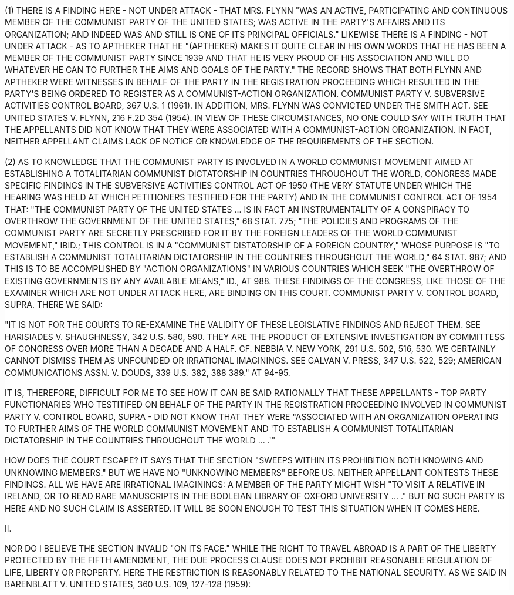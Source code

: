 (1)  THERE IS A FINDING HERE - NOT UNDER ATTACK - THAT MRS. FLYNN "WAS AN ACTIVE, PARTICIPATING AND CONTINUOUS MEMBER OF THE COMMUNIST PARTY OF THE UNITED STATES; WAS ACTIVE IN THE PARTY'S AFFAIRS AND ITS ORGANIZATION; AND INDEED WAS AND STILL IS ONE OF ITS PRINCIPAL OFFICIALS."  LIKEWISE THERE IS A FINDING - NOT UNDER ATTACK - AS TO APTHEKER THAT HE "(APTHEKER) MAKES IT QUITE CLEAR IN HIS OWN WORDS THAT HE HAS BEEN A MEMBER OF THE COMMUNIST PARTY SINCE 1939 AND THAT HE IS VERY PROUD OF HIS ASSOCIATION AND WILL DO WHATEVER HE CAN TO FURTHER THE AIMS AND GOALS OF THE PARTY."  THE RECORD SHOWS THAT BOTH FLYNN AND APTHEKER WERE WITNESSES IN BEHALF OF THE PARTY IN THE REGISTRATION PROCEEDING WHICH RESULTED IN THE PARTY'S BEING ORDERED TO REGISTER AS A COMMUNIST-ACTION ORGANIZATION.  COMMUNIST PARTY V. SUBVERSIVE ACTIVITIES CONTROL BOARD, 367 U.S. 1 (1961).  IN ADDITION, MRS. FLYNN WAS CONVICTED UNDER THE SMITH ACT.  SEE UNITED STATES V. FLYNN, 216 F.2D 354 (1954).  IN VIEW OF THESE CIRCUMSTANCES, NO ONE COULD SAY WITH TRUTH THAT THE APPELLANTS DID NOT KNOW THAT THEY WERE ASSOCIATED WITH A COMMUNIST-ACTION ORGANIZATION.  IN FACT, NEITHER APPELLANT CLAIMS LACK OF NOTICE OR KNOWLEDGE OF THE REQUIREMENTS OF THE SECTION.

(2)  AS TO KNOWLEDGE THAT THE COMMUNIST PARTY IS INVOLVED IN A WORLD COMMUNIST MOVEMENT AIMED AT ESTABLISHING A TOTALITARIAN COMMUNIST DICTATORSHIP IN COUNTRIES THROUGHOUT THE WORLD, CONGRESS MADE SPECIFIC FINDINGS IN THE SUBVERSIVE ACTIVITIES CONTROL ACT OF 1950 (THE VERY STATUTE UNDER WHICH THE HEARING WAS HELD AT WHICH PETITIONERS TESTIFIED FOR THE PARTY) AND IN THE COMMUNIST CONTROL ACT OF 1954 THAT:  "THE COMMUNIST PARTY OF THE UNITED STATES  ...  IS IN FACT AN INSTRUMENTALITY OF A CONSPIRACY TO OVERTHROW THE GOVERNMENT OF THE UNITED STATES," 68 STAT. 775; "THE POLICIES AND PROGRAMS OF THE COMMUNIST PARTY ARE SECRETLY PRESCRIBED FOR IT BY THE FOREIGN LEADERS OF THE WORLD COMMUNIST MOVEMENT," IBID.; THIS CONTROL IS IN A "COMMUNIST DISTATORSHIP OF A FOREIGN COUNTRY," WHOSE PURPOSE IS "TO ESTABLISH A COMMUNIST TOTALITARIAN DICTATORSHIP IN THE COUNTRIES THROUGHOUT THE WORLD," 64 STAT. 987; AND THIS IS TO BE ACCOMPLISHED BY "ACTION ORGANIZATIONS" IN VARIOUS COUNTRIES WHICH SEEK "THE OVERTHROW OF EXISTING GOVERNMENTS BY ANY AVAILABLE MEANS," ID., AT 988.  THESE FINDINGS OF THE CONGRESS, LIKE THOSE OF THE EXAMINER WHICH ARE NOT UNDER ATTACK HERE, ARE BINDING ON THIS COURT.  COMMUNIST PARTY V. CONTROL BOARD, SUPRA.  THERE WE SAID:

"IT IS NOT FOR THE COURTS TO RE-EXAMINE THE VALIDITY OF THESE LEGISLATIVE FINDINGS AND REJECT THEM.  SEE HARISIADES V. SHAUGHNESSY, 342 U.S. 580, 590.  THEY ARE THE PRODUCT OF EXTENSIVE INVESTIGATION BY COMMITTESS OF CONGRESS OVER MORE THAN A DECADE AND A HALF.  CF. NEBBIA V. NEW YORK, 291 U.S. 502, 516, 530.  WE CERTAINLY CANNOT DISMISS THEM AS UNFOUNDED OR IRRATIONAL IMAGININGS.  SEE GALVAN V. PRESS, 347 U.S. 522, 529; AMERICAN COMMUNICATIONS ASSN. V. DOUDS, 339 U.S. 382, 388 389."  AT 94-95.

IT IS, THEREFORE, DIFFICULT FOR ME TO SEE HOW IT CAN BE SAID RATIONALLY THAT THESE APPELLANTS - TOP PARTY FUNCTIONARIES WHO TESTITIFED ON BEHALF OF THE PARTY IN THE REGISTRATION PROCEEDING INVOLVED IN COMMUNIST PARTY V. CONTROL BOARD, SUPRA - DID NOT KNOW THAT THEY WERE "ASSOCIATED WITH AN ORGANIZATION OPERATING TO FURTHER AIMS OF THE WORLD COMMUNIST MOVEMENT AND 'TO ESTABLISH A COMMUNIST TOTALITARIAN DICTATORSHIP IN THE COUNTRIES THROUGHOUT THE WORLD  ...  .'"

HOW DOES THE COURT ESCAPE?  IT SAYS THAT THE SECTION "SWEEPS WITHIN ITS PROHIBITION BOTH KNOWING AND UNKNOWING MEMBERS."  BUT WE HAVE NO "UNKNOWING MEMBERS" BEFORE US.  NEITHER APPELLANT CONTESTS THESE FINDINGS.  ALL WE HAVE ARE IRRATIONAL IMAGININGS:  A MEMBER OF THE PARTY MIGHT WISH "TO VISIT A RELATIVE IN IRELAND, OR TO READ RARE MANUSCRIPTS IN THE BODLEIAN LIBRARY OF OXFORD UNIVERSITY  ...  ."  BUT NO SUCH PARTY IS HERE AND NO SUCH CLAIM IS ASSERTED.  IT WILL BE SOON ENOUGH TO TEST THIS SITUATION WHEN IT COMES HERE.

II.

NOR DO I BELIEVE THE SECTION INVALID "ON ITS FACE."  WHILE THE RIGHT TO TRAVEL ABROAD IS A PART OF THE LIBERTY PROTECTED BY THE FIFTH AMENDMENT, THE DUE PROCESS CLAUSE DOES NOT PROHIBIT REASONABLE REGULATION OF LIFE, LIBERTY OR PROPERTY.  HERE THE RESTRICTION IS REASONABLY RELATED TO THE NATIONAL SECURITY.  AS WE SAID IN BARENBLATT V. UNITED STATES, 360 U.S. 109, 127-128 (1959):
